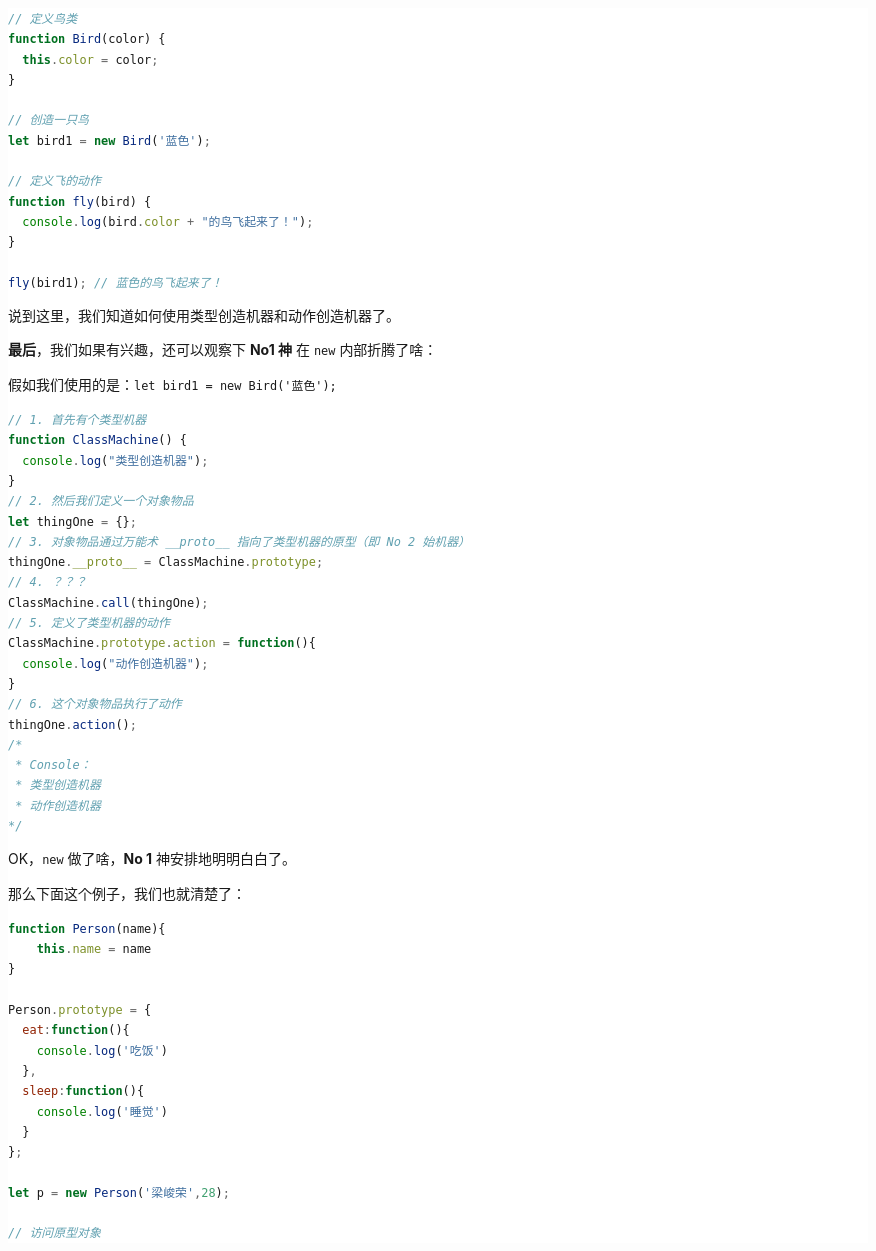 ```js
// 定义鸟类
function Bird(color) {
  this.color = color;
}

// 创造一只鸟
let bird1 = new Bird('蓝色');

// 定义飞的动作
function fly(bird) {
  console.log(bird.color + "的鸟飞起来了！");
}

fly(bird1); // 蓝色的鸟飞起来了！
```

说到这里，我们知道如何使用类型创造机器和动作创造机器了。

**最后**，我们如果有兴趣，还可以观察下 **No1 神** 在 `new` 内部折腾了啥：

假如我们使用的是：`let bird1 = new Bird('蓝色');`

```js
// 1. 首先有个类型机器
function ClassMachine() {
  console.log("类型创造机器");
}
// 2. 然后我们定义一个对象物品
let thingOne = {};
// 3. 对象物品通过万能术 __proto__ 指向了类型机器的原型（即 No 2 始机器）
thingOne.__proto__ = ClassMachine.prototype;
// 4. ？？？
ClassMachine.call(thingOne);
// 5. 定义了类型机器的动作
ClassMachine.prototype.action = function(){
  console.log("动作创造机器");
}
// 6. 这个对象物品执行了动作
thingOne.action();
/*
 * Console：
 * 类型创造机器
 * 动作创造机器
*/
```

OK，`new` 做了啥，**No 1** 神安排地明明白白了。

那么下面这个例子，我们也就清楚了：

```js
function Person(name){
    this.name = name
}

Person.prototype = {
  eat:function(){
    console.log('吃饭')
  },
  sleep:function(){
    console.log('睡觉')
  }
};

let p = new Person('梁峻荣',28);

// 访问原型对象
```